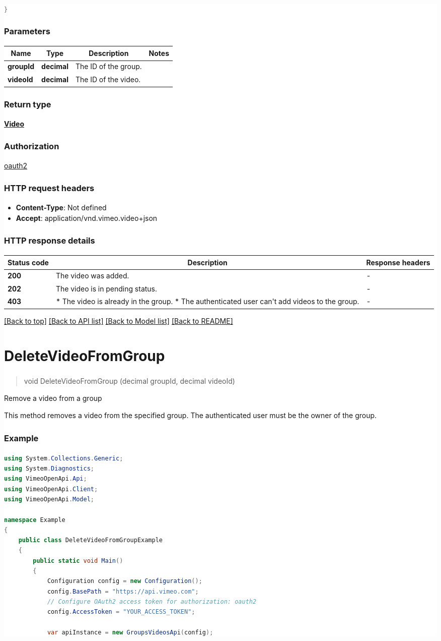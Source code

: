 ```csharp
}
```

### Parameters

Name | Type | Description  | Notes
------------- | ------------- | ------------- | -------------
 **groupId** | **decimal**| The ID of the group. | 
 **videoId** | **decimal**| The ID of the video. | 

### Return type

[**Video**](Video.md)

### Authorization

[oauth2](../README.md#oauth2)

### HTTP request headers

 - **Content-Type**: Not defined
 - **Accept**: application/vnd.vimeo.video+json

### HTTP response details
| Status code | Description | Response headers |
|-------------|-------------|------------------|
| **200** | The video was added. |  -  |
| **202** | The video is in pending status. |  -  |
| **403** | * The video is already in the group. * The authenticated user can&#39;t add videos to the group. |  -  |

[[Back to top]](#) [[Back to API list]](../README.md#documentation-for-api-endpoints) [[Back to Model list]](../README.md#documentation-for-models) [[Back to README]](../README.md)

<a name="deletevideofromgroup"></a>
# **DeleteVideoFromGroup**
> void DeleteVideoFromGroup (decimal groupId, decimal videoId)

Remove a video from a group

This method removes a video from the specified group. The authenticated user must be the owner of the group.

### Example
```csharp
using System.Collections.Generic;
using System.Diagnostics;
using VimeoOpenApi.Api;
using VimeoOpenApi.Client;
using VimeoOpenApi.Model;

namespace Example
{
    public class DeleteVideoFromGroupExample
    {
        public static void Main()
        {
            Configuration config = new Configuration();
            config.BasePath = "https://api.vimeo.com";
            // Configure OAuth2 access token for authorization: oauth2
            config.AccessToken = "YOUR_ACCESS_TOKEN";

            var apiInstance = new GroupsVideosApi(config);
```